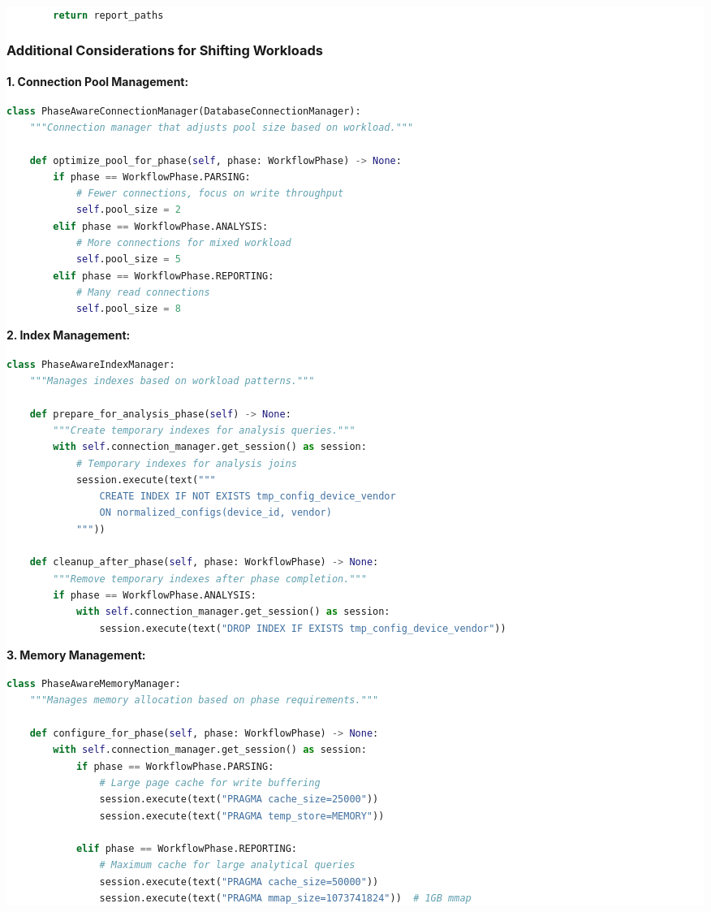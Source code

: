 ```python
        return report_paths
```

### Additional Considerations for Shifting Workloads

**1. Connection Pool Management:**
```python
class PhaseAwareConnectionManager(DatabaseConnectionManager):
    """Connection manager that adjusts pool size based on workload."""
    
    def optimize_pool_for_phase(self, phase: WorkflowPhase) -> None:
        if phase == WorkflowPhase.PARSING:
            # Fewer connections, focus on write throughput
            self.pool_size = 2
        elif phase == WorkflowPhase.ANALYSIS:
            # More connections for mixed workload
            self.pool_size = 5
        elif phase == WorkflowPhase.REPORTING:
            # Many read connections
            self.pool_size = 8
```

**2. Index Management:**
```python
class PhaseAwareIndexManager:
    """Manages indexes based on workload patterns."""
    
    def prepare_for_analysis_phase(self) -> None:
        """Create temporary indexes for analysis queries."""
        with self.connection_manager.get_session() as session:
            # Temporary indexes for analysis joins
            session.execute(text("""
                CREATE INDEX IF NOT EXISTS tmp_config_device_vendor 
                ON normalized_configs(device_id, vendor)
            """))
            
    def cleanup_after_phase(self, phase: WorkflowPhase) -> None:
        """Remove temporary indexes after phase completion."""
        if phase == WorkflowPhase.ANALYSIS:
            with self.connection_manager.get_session() as session:
                session.execute(text("DROP INDEX IF EXISTS tmp_config_device_vendor"))
```

**3. Memory Management:**
```python
class PhaseAwareMemoryManager:
    """Manages memory allocation based on phase requirements."""
    
    def configure_for_phase(self, phase: WorkflowPhase) -> None:
        with self.connection_manager.get_session() as session:
            if phase == WorkflowPhase.PARSING:
                # Large page cache for write buffering
                session.execute(text("PRAGMA cache_size=25000"))
                session.execute(text("PRAGMA temp_store=MEMORY"))
                
            elif phase == WorkflowPhase.REPORTING:
                # Maximum cache for large analytical queries
                session.execute(text("PRAGMA cache_size=50000"))
                session.execute(text("PRAGMA mmap_size=1073741824"))  # 1GB mmap
```
